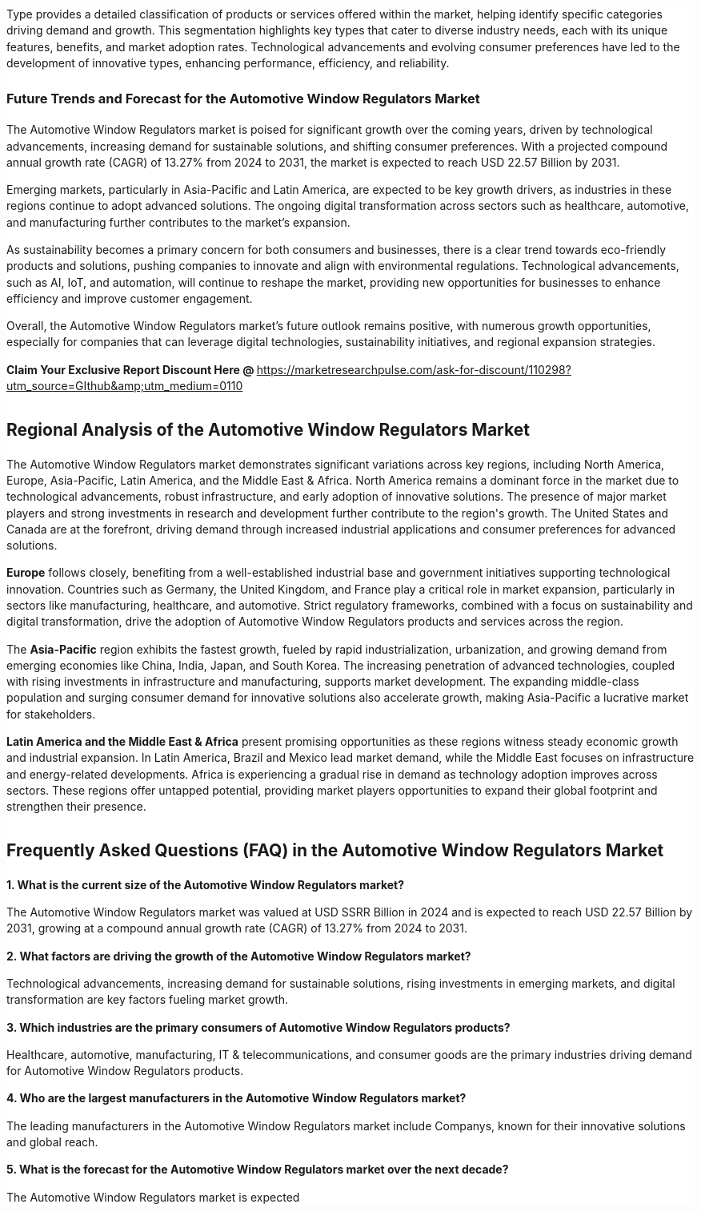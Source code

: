 Type provides a detailed classification of products or services offered within the market, helping identify specific categories driving demand and growth. This segmentation highlights key types that cater to diverse industry needs, each with its unique features, benefits, and market adoption rates. Technological advancements and evolving consumer preferences have led to the development of innovative types, enhancing performance, efficiency, and reliability.</p><h3>Future Trends and Forecast for the Automotive Window Regulators Market</h3><p>The Automotive Window Regulators market is poised for significant growth over the coming years, driven by technological advancements, increasing demand for sustainable solutions, and shifting consumer preferences. With a projected compound annual growth rate (CAGR) of 13.27% from 2024 to 2031, the market is expected to reach USD 22.57 Billion by 2031.</p><p>Emerging markets, particularly in Asia-Pacific and Latin America, are expected to be key growth drivers, as industries in these regions continue to adopt advanced solutions. The ongoing digital transformation across sectors such as healthcare, automotive, and manufacturing further contributes to the market&rsquo;s expansion.</p><p>As sustainability becomes a primary concern for both consumers and businesses, there is a clear trend towards eco-friendly products and solutions, pushing companies to innovate and align with environmental regulations. Technological advancements, such as AI, IoT, and automation, will continue to reshape the market, providing new opportunities for businesses to enhance efficiency and improve customer engagement.</p><p>Overall, the Automotive Window Regulators market&rsquo;s future outlook remains positive, with numerous growth opportunities, especially for companies that can leverage digital technologies, sustainability initiatives, and regional expansion strategies.</p><p><strong>Claim Your Exclusive Report Discount Here @ </strong><a href="https://marketresearchpulse.com/ask-for-discount/110298?utm_source=GIthub&amp;utm_medium=0110">https://marketresearchpulse.com/ask-for-discount/110298?utm_source=GIthub&amp;utm_medium=0110</a></p><h2><strong>Regional Analysis of the Automotive Window Regulators Market</strong></h2><p>The Automotive Window Regulators market demonstrates significant variations across key regions, including North America, Europe, Asia-Pacific, Latin America, and the Middle East &amp; Africa. North America remains a dominant force in the market due to technological advancements, robust infrastructure, and early adoption of innovative solutions. The presence of major market players and strong investments in research and development further contribute to the region's growth. The United States and Canada are at the forefront, driving demand through increased industrial applications and consumer preferences for advanced solutions.</p><p><strong>Europe</strong> follows closely, benefiting from a well-established industrial base and government initiatives supporting technological innovation. Countries such as Germany, the United Kingdom, and France play a critical role in market expansion, particularly in sectors like manufacturing, healthcare, and automotive. Strict regulatory frameworks, combined with a focus on sustainability and digital transformation, drive the adoption of Automotive Window Regulators products and services across the region.</p><p>The <strong>Asia-Pacific</strong> region exhibits the fastest growth, fueled by rapid industrialization, urbanization, and growing demand from emerging economies like China, India, Japan, and South Korea. The increasing penetration of advanced technologies, coupled with rising investments in infrastructure and manufacturing, supports market development. The expanding middle-class population and surging consumer demand for innovative solutions also accelerate growth, making Asia-Pacific a lucrative market for stakeholders.</p><p><strong>Latin America and the Middle East &amp; Africa</strong> present promising opportunities as these regions witness steady economic growth and industrial expansion. In Latin America, Brazil and Mexico lead market demand, while the Middle East focuses on infrastructure and energy-related developments. Africa is experiencing a gradual rise in demand as technology adoption improves across sectors. These regions offer untapped potential, providing market players opportunities to expand their global footprint and strengthen their presence.</p><h2><strong>Frequently Asked Questions (FAQ) in the Automotive Window Regulators Market</strong></h2><p><strong>1. What is the current size of the Automotive Window Regulators market?</strong></p><p>The Automotive Window Regulators market was valued at USD SSRR Billion in 2024 and is expected to reach USD 22.57 Billion by 2031, growing at a compound annual growth rate (CAGR) of 13.27% from 2024 to 2031.</p><p><strong>2. What factors are driving the growth of the Automotive Window Regulators market?</strong></p><p>Technological advancements, increasing demand for sustainable solutions, rising investments in emerging markets, and digital transformation are key factors fueling market growth.</p><p><strong>3. Which industries are the primary consumers of Automotive Window Regulators products?</strong></p><p>Healthcare, automotive, manufacturing, IT &amp; telecommunications, and consumer goods are the primary industries driving demand for Automotive Window Regulators products.</p><p><strong>4. Who are the largest manufacturers in the Automotive Window Regulators market?</strong></p><p>The leading manufacturers in the Automotive Window Regulators market include Companys, known for their innovative solutions and global reach.</p><p><strong>5. What is the forecast for the Automotive Window Regulators market over the next decade?</strong></p><p>The Automotive Window Regulators market is expected